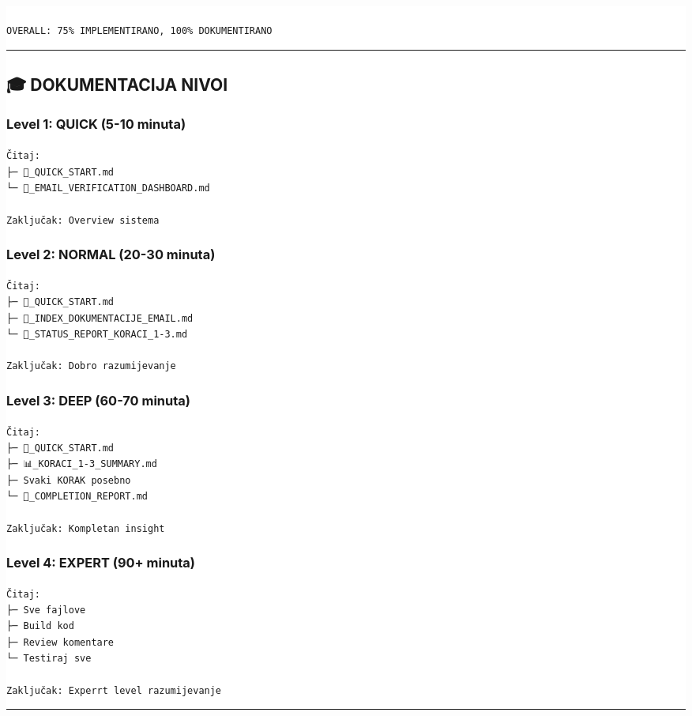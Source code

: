 ```

OVERALL: 75% IMPLEMENTIRANO, 100% DOKUMENTIRANO
```

---

## 🎓 DOKUMENTACIJA NIVOI

### Level 1: QUICK (5-10 minuta)
```
Čitaj:
├─ 🚀_QUICK_START.md
└─ 🎯_EMAIL_VERIFICATION_DASHBOARD.md

Zaključak: Overview sistema
```

### Level 2: NORMAL (20-30 minuta)
```
Čitaj:
├─ 🚀_QUICK_START.md
├─ 📖_INDEX_DOKUMENTACIJE_EMAIL.md
└─ 🏁_STATUS_REPORT_KORACI_1-3.md

Zaključak: Dobro razumijevanje
```

### Level 3: DEEP (60-70 minuta)
```
Čitaj:
├─ 🚀_QUICK_START.md
├─ 📊_KORACI_1-3_SUMMARY.md
├─ Svaki KORAK posebno
└─ 🎊_COMPLETION_REPORT.md

Zaključak: Kompletan insight
```

### Level 4: EXPERT (90+ minuta)
```
Čitaj:
├─ Sve fajlove
├─ Build kod
├─ Review komentare
└─ Testiraj sve

Zaključak: Experrt level razumijevanje
```

---
